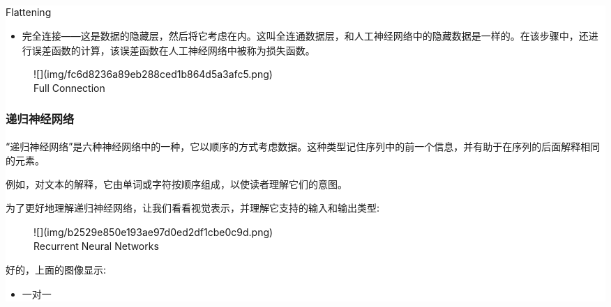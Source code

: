 <figcaption>Flattening</figcaption>

</figure>

*   完全连接——这是数据的隐藏层，然后将它考虑在内。这叫全连通数据层，和人工神经网络中的隐藏数据是一样的。在该步骤中，还进行误差函数的计算，该误差函数在人工神经网络中被称为损失函数。

<figure class="kg-card kg-image-card kg-card-hascaption">![](img/fc6d8236a89eb288ced1b864d5a3afc5.png)

<figcaption>Full Connection</figcaption>

</figure>

### 递归神经网络

“递归神经网络”是六种神经网络中的一种，它以顺序的方式考虑数据。这种类型记住序列中的前一个信息，并有助于在序列的后面解释相同的元素。

例如，对文本的解释，它由单词或字符按顺序组成，以使读者理解它们的意图。

为了更好地理解递归神经网络，让我们看看视觉表示，并理解它支持的输入和输出类型:

<figure class="kg-card kg-image-card kg-card-hascaption">![](img/b2529e850e193ae97d0ed2df1cbe0c9d.png)

<figcaption>Recurrent Neural Networks</figcaption>

</figure>

好的，上面的图像显示:

*   一对一

